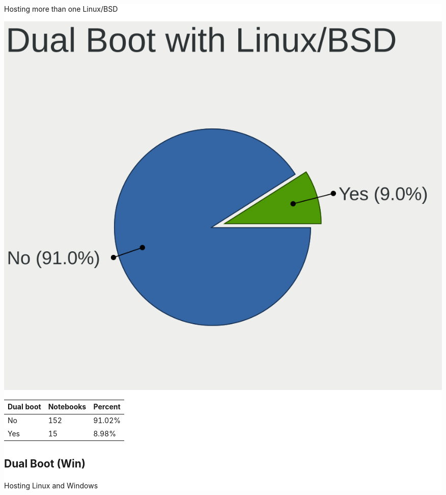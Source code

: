 Hosting more than one Linux/BSD

![Dual Boot with Linux/BSD](./images/pie_chart/os_dual_boot.svg)


| Dual boot | Notebooks | Percent |
|-----------|-----------|---------|
| No        | 152       | 91.02%  |
| Yes       | 15        | 8.98%   |

Dual Boot (Win)
---------------

Hosting Linux and Windows
